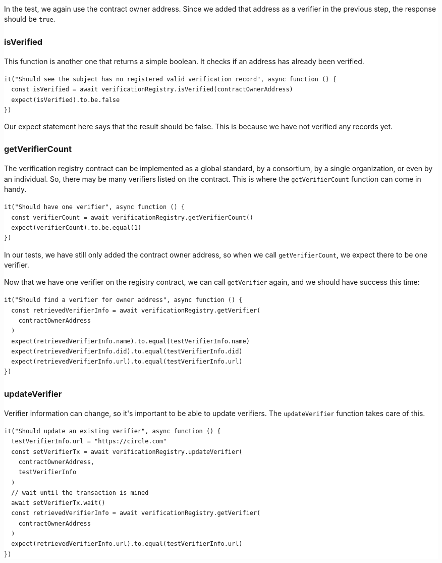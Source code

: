 In the test, we again use the contract owner address. Since we added that address as a verifier in the previous step, the response should be `true`.

### isVerified

This function is another one that returns a simple boolean. It checks if an address has already been verified.

```sol
it("Should see the subject has no registered valid verification record", async function () {
  const isVerified = await verificationRegistry.isVerified(contractOwnerAddress)
  expect(isVerified).to.be.false
})
```

Our expect statement here says that the result should be false. This is because we have not verified any records yet.

### getVerifierCount

The verification registry contract can be implemented as a global standard, by a consortium, by a single organization, or even by an individual. So, there may be many verifiers listed on the contract. This is where the `getVerifierCount` function can come in handy.

```sol
it("Should have one verifier", async function () {
  const verifierCount = await verificationRegistry.getVerifierCount()
  expect(verifierCount).to.be.equal(1)
})
```

In our tests, we have still only added the contract owner address, so when we call `getVerifierCount`, we expect there to be one verifier.

Now that we have one verifier on the registry contract, we can call `getVerifier` again, and we should have success this time:

```sol
it("Should find a verifier for owner address", async function () {
  const retrievedVerifierInfo = await verificationRegistry.getVerifier(
    contractOwnerAddress
  )
  expect(retrievedVerifierInfo.name).to.equal(testVerifierInfo.name)
  expect(retrievedVerifierInfo.did).to.equal(testVerifierInfo.did)
  expect(retrievedVerifierInfo.url).to.equal(testVerifierInfo.url)
})
```

### updateVerifier

Verifier information can change, so it's important to be able to update verifiers. The `updateVerifier` function takes care of this.

```sol
it("Should update an existing verifier", async function () {
  testVerifierInfo.url = "https://circle.com"
  const setVerifierTx = await verificationRegistry.updateVerifier(
    contractOwnerAddress,
    testVerifierInfo
  )
  // wait until the transaction is mined
  await setVerifierTx.wait()
  const retrievedVerifierInfo = await verificationRegistry.getVerifier(
    contractOwnerAddress
  )
  expect(retrievedVerifierInfo.url).to.equal(testVerifierInfo.url)
})
```
